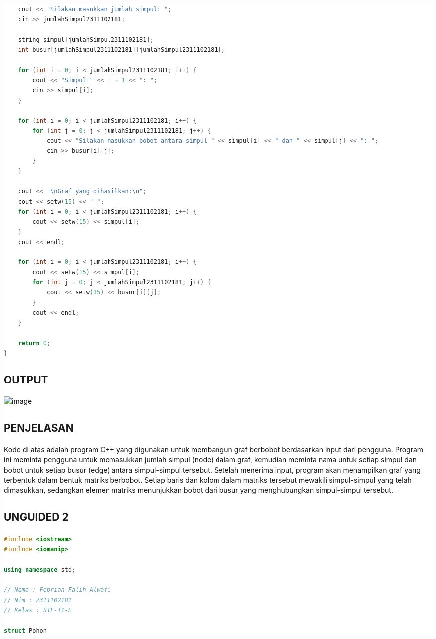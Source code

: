 ```c++
    cout << "Silakan masukkan jumlah simpul: ";
    cin >> jumlahSimpul2311102181;

    string simpul[jumlahSimpul2311102181];
    int busur[jumlahSimpul2311102181][jumlahSimpul2311102181];

    for (int i = 0; i < jumlahSimpul2311102181; i++) {
        cout << "Simpul " << i + 1 << ": ";
        cin >> simpul[i];
    }

    for (int i = 0; i < jumlahSimpul2311102181; i++) {
        for (int j = 0; j < jumlahSimpul2311102181; j++) {
            cout << "Silakan masukkan bobot antara simpul " << simpul[i] << " dan " << simpul[j] << ": ";
            cin >> busur[i][j];
        }
    }

    cout << "\nGraf yang dihasilkan:\n";
    cout << setw(15) << " ";
    for (int i = 0; i < jumlahSimpul2311102181; i++) {
        cout << setw(15) << simpul[i];
    }
    cout << endl;

    for (int i = 0; i < jumlahSimpul2311102181; i++) {
        cout << setw(15) << simpul[i];
        for (int j = 0; j < jumlahSimpul2311102181; j++) {
            cout << setw(15) << busur[i][j];
        }
        cout << endl;
    }

    return 0;
}
```
## OUTPUT 
![image](https://github.com/Febrianfalihalwafi/Struktur-Data-Assignment/assets/162521180/4dbba55a-2dfb-493e-a582-dcabea95807c)</br>


## PENJELASAN

Kode di atas adalah program C++ yang digunakan untuk membangun graf berbobot berdasarkan input dari pengguna. Program ini meminta pengguna untuk memasukkan jumlah simpul (node) dalam graf, kemudian meminta nama untuk setiap simpul dan bobot untuk setiap busur (edge) antara simpul-simpul tersebut. Setelah menerima input, program akan menampilkan graf yang terbentuk dalam bentuk matriks berbobot. Setiap baris dan kolom dalam matriks tersebut mewakili simpul-simpul yang telah dimasukkan, sedangkan elemen matriks menunjukkan bobot dari busur yang menghubungkan simpul-simpul tersebut.
## UNGUIDED 2
```c++
#include <iostream>
#include <iomanip>

using namespace std;

// Nama : Febrian Falih Alwafi
// Nim : 2311102181
// Kelas : S1F-11-E

struct Pohon
```